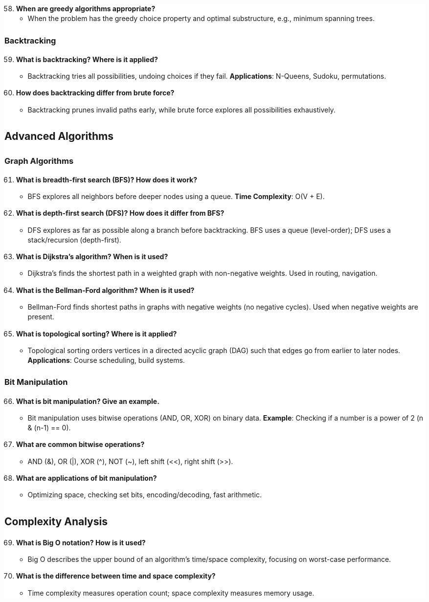 58. **When are greedy algorithms appropriate?**  
    - When the problem has the greedy choice property and optimal substructure, e.g., minimum spanning trees.

### Backtracking
59. **What is backtracking? Where is it applied?**  
    - Backtracking tries all possibilities, undoing choices if they fail. **Applications**: N-Queens, Sudoku, permutations.

60. **How does backtracking differ from brute force?**  
    - Backtracking prunes invalid paths early, while brute force explores all possibilities exhaustively.

## Advanced Algorithms

### Graph Algorithms
61. **What is breadth-first search (BFS)? How does it work?**  
    - BFS explores all neighbors before deeper nodes using a queue. **Time Complexity**: O(V + E).

62. **What is depth-first search (DFS)? How does it differ from BFS?**  
    - DFS explores as far as possible along a branch before backtracking. BFS uses a queue (level-order); DFS uses a stack/recursion (depth-first).

63. **What is Dijkstra’s algorithm? When is it used?**  
    - Dijkstra’s finds the shortest path in a weighted graph with non-negative weights. Used in routing, navigation.

64. **What is the Bellman-Ford algorithm? When is it used?**  
    - Bellman-Ford finds shortest paths in graphs with negative weights (no negative cycles). Used when negative weights are present.

65. **What is topological sorting? Where is it applied?**  
    - Topological sorting orders vertices in a directed acyclic graph (DAG) such that edges go from earlier to later nodes. **Applications**: Course scheduling, build systems.

### Bit Manipulation
66. **What is bit manipulation? Give an example.**  
    - Bit manipulation uses bitwise operations (AND, OR, XOR) on binary data. **Example**: Checking if a number is a power of 2 (n & (n-1) == 0).

67. **What are common bitwise operations?**  
    - AND (&), OR (|), XOR (^), NOT (~), left shift (<<), right shift (>>).

68. **What are applications of bit manipulation?**  
    - Optimizing space, checking set bits, encoding/decoding, fast arithmetic.

## Complexity Analysis

69. **What is Big O notation? How is it used?**  
    - Big O describes the upper bound of an algorithm’s time/space complexity, focusing on worst-case performance.

70. **What is the difference between time and space complexity?**  
    - Time complexity measures operation count; space complexity measures memory usage.
